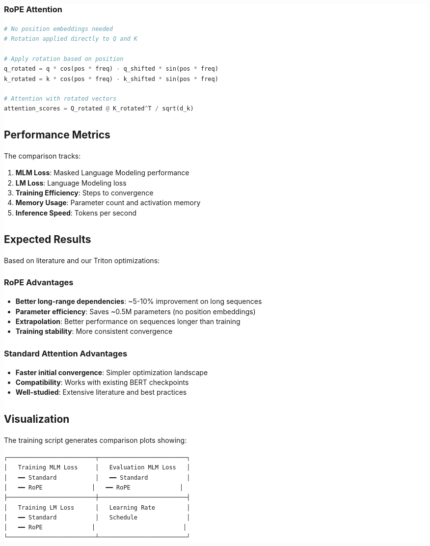 ### RoPE Attention
```python
# No position embeddings needed
# Rotation applied directly to Q and K

# Apply rotation based on position
q_rotated = q * cos(pos * freq) - q_shifted * sin(pos * freq)
k_rotated = k * cos(pos * freq) - k_shifted * sin(pos * freq)

# Attention with rotated vectors
attention_scores = Q_rotated @ K_rotated^T / sqrt(d_k)
```

## Performance Metrics

The comparison tracks:

1. **MLM Loss**: Masked Language Modeling performance
2. **LM Loss**: Language Modeling loss
3. **Training Efficiency**: Steps to convergence
4. **Memory Usage**: Parameter count and activation memory
5. **Inference Speed**: Tokens per second

## Expected Results

Based on literature and our Triton optimizations:

### RoPE Advantages
- **Better long-range dependencies**: ~5-10% improvement on long sequences
- **Parameter efficiency**: Saves ~0.5M parameters (no position embeddings)
- **Extrapolation**: Better performance on sequences longer than training
- **Training stability**: More consistent convergence

### Standard Attention Advantages
- **Faster initial convergence**: Simpler optimization landscape
- **Compatibility**: Works with existing BERT checkpoints
- **Well-studied**: Extensive literature and best practices

## Visualization

The training script generates comparison plots showing:

```
┌─────────────────────────┬─────────────────────────┐
│   Training MLM Loss     │   Evaluation MLM Loss   │
│   ━━ Standard           │   ━━ Standard           │
│   ━━ RoPE              │   ━━ RoPE              │
├─────────────────────────┼─────────────────────────┤
│   Training LM Loss      │   Learning Rate         │
│   ━━ Standard           │   Schedule              │
│   ━━ RoPE              │                         │
└─────────────────────────┴─────────────────────────┘
```

